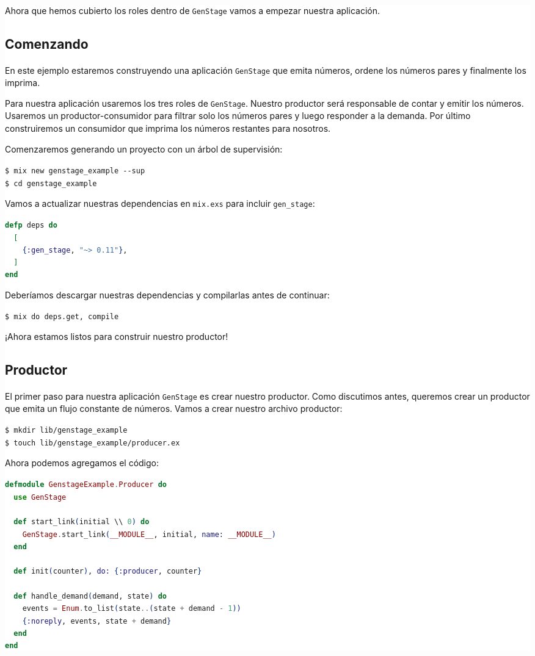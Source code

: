 Ahora que hemos cubierto los roles dentro de `GenStage` vamos a empezar nuestra aplicación.

## Comenzando

En este ejemplo estaremos construyendo una aplicación `GenStage` que emita números, ordene los números pares y finalmente los imprima.

Para nuestra aplicación usaremos los tres roles de `GenStage`.
Nuestro productor será responsable de contar y emitir los números.
Usaremos un productor-consumidor para filtrar solo los números pares y luego responder a la demanda.
Por último construiremos un consumidor que imprima los números restantes para nosotros.

Comenzaremos generando un proyecto con un árbol de supervisión:

```shell
$ mix new genstage_example --sup
$ cd genstage_example
```

Vamos a actualizar nuestras dependencias en `mix.exs` para incluir `gen_stage`:

```elixir
defp deps do
  [
    {:gen_stage, "~> 0.11"},
  ]
end
```

Deberíamos descargar nuestras dependencias y compilarlas antes de continuar:

```shell
$ mix do deps.get, compile
```

¡Ahora estamos listos para construir nuestro productor!

## Productor

El primer paso para nuestra aplicación `GenStage` es crear nuestro productor.
Como discutimos antes, queremos crear un productor que emita un flujo constante de números.
Vamos a crear nuestro archivo productor:

```shell
$ mkdir lib/genstage_example
$ touch lib/genstage_example/producer.ex
```

Ahora podemos agregamos el código:

```elixir
defmodule GenstageExample.Producer do
  use GenStage

  def start_link(initial \\ 0) do
    GenStage.start_link(__MODULE__, initial, name: __MODULE__)
  end

  def init(counter), do: {:producer, counter}

  def handle_demand(demand, state) do
    events = Enum.to_list(state..(state + demand - 1))
    {:noreply, events, state + demand}
  end
end
```
